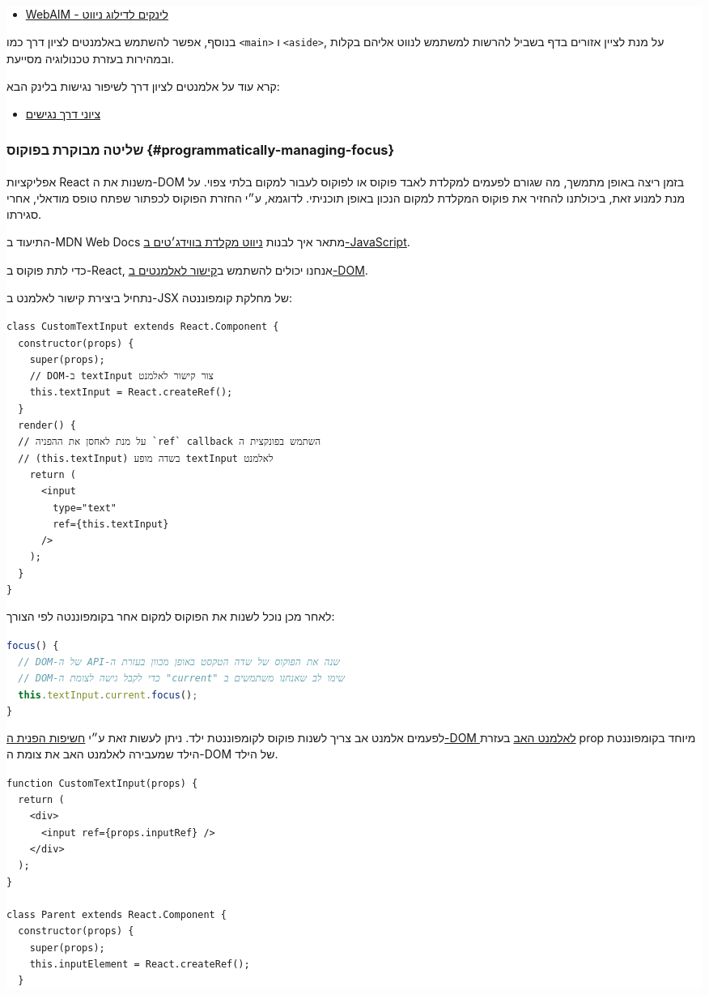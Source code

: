 - [WebAIM - לינקים לדילוג ניווט](https://webaim.org/techniques/skipnav/)

בנוסף, אפשר להשתמש באלמנטים לציון דרך כמו `<main>` ו `<aside>`, על מנת לציין אזורים בדף בשביל להרשות למשתמש לנווט אליהם בקלות ובמהירות בעזרת טכנולוגיה מסייעת.

קרא עוד על אלמנטים לציון דרך לשיפור נגישות בלינק הבא:

- [ציוני דרך נגישים](https://www.scottohara.me/blog/2018/03/03/landmarks.html)

### שליטה מבוקרת בפוקוס {#programmatically-managing-focus}

אפליקציות React משנות את ה-DOM בזמן ריצה באופן מתמשך, מה שגורם לפעמים למקלדת לאבד פוקוס או לפוקוס לעבור למקום בלתי צפוי. על מנת למנוע זאת, ביכולתנו להחזיר את פוקוס המקלדת למקום הנכון באופן תוכניתי. לדוגמא, ע״י החזרת הפוקוס לכפתור שפתח טופס מודאלי, אחרי סגירתו.

התיעוד ב-MDN Web Docs מתאר איך לבנות [ניווט מקלדת בווידג׳טים ב-JavaScript](https://developer.mozilla.org/en-US/docs/Web/Accessibility/Keyboard-navigable_JavaScript_widgets).

כדי לתת פוקוס ב-React, אנחנו יכולים להשתמש ב[קישור לאלמנטים ב-DOM](/docs/refs-and-the-dom.html).

נתחיל ביצירת קישור לאלמנט ב-JSX של מחלקת קומפוננטה:

```javascript{4-5,8-9,13}
class CustomTextInput extends React.Component {
  constructor(props) {
    super(props);
    // DOM-ב textInput צור קישור לאלמנט
    this.textInput = React.createRef();
  }
  render() {
  // על מנת לאחסן את ההפניה `ref` callback השתמש בפונקצית ה
  // (this.textInput) בשדה מופע textInput לאלמנט
    return (
      <input
        type="text"
        ref={this.textInput}
      />
    );
  }
}
```

לאחר מכן נוכל לשנות את הפוקוס למקום אחר בקומפוננטה לפי הצורך:

 ```javascript
 focus() {
   // DOM-של ה API-שנה את הפוקוס של שדה הטקסט באופן מכוון בעזרת ה
   // DOM-כדי לקבל גישה לצומת ה "current" שימו לב שאנחנו משתמשים ב
   this.textInput.current.focus();
 }
 ```

לפעמים אלמנט אב צריך לשנות פוקוס לקומפוננטת ילד. ניתן לעשות זאת ע״י [חשיפות הפנית ה-DOM לאלמנט האב](/docs/refs-and-the-dom.html#exposing-dom-refs-to-parent-components)
בעזרת prop מיוחד בקומפוננטת הילד שמעבירה לאלמנט האב את צומת ה-DOM של הילד.

```javascript{4,12,16}
function CustomTextInput(props) {
  return (
    <div>
      <input ref={props.inputRef} />
    </div>
  );
}

class Parent extends React.Component {
  constructor(props) {
    super(props);
    this.inputElement = React.createRef();
  }
```